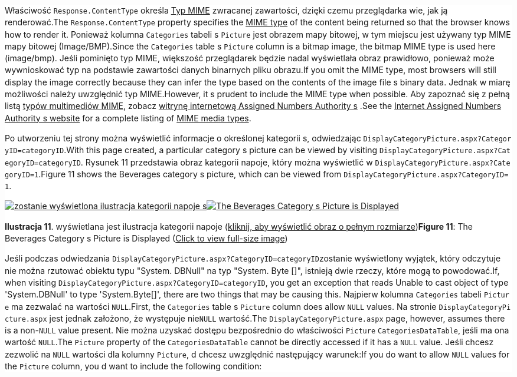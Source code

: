 <span data-ttu-id="9b708-218">Właściwość `Response.ContentType` określa [Typ MIME](http://en.wikipedia.org/wiki/MIME) zwracanej zawartości, dzięki czemu przeglądarka wie, jak ją renderować.</span><span class="sxs-lookup"><span data-stu-id="9b708-218">The `Response.ContentType` property specifies the [MIME type](http://en.wikipedia.org/wiki/MIME) of the content being returned so that the browser knows how to render it.</span></span> <span data-ttu-id="9b708-219">Ponieważ kolumna `Categories` tabeli s `Picture` jest obrazem mapy bitowej, w tym miejscu jest używany typ MIME mapy bitowej (Image/BMP).</span><span class="sxs-lookup"><span data-stu-id="9b708-219">Since the `Categories` table s `Picture` column is a bitmap image, the bitmap MIME type is used here (image/bmp).</span></span> <span data-ttu-id="9b708-220">Jeśli pominięto typ MIME, większość przeglądarek będzie nadal wyświetlała obraz prawidłowo, ponieważ może wywnioskować typ na podstawie zawartości danych binarnych pliku obrazu.</span><span class="sxs-lookup"><span data-stu-id="9b708-220">If you omit the MIME type, most browsers will still display the image correctly because they can infer the type based on the contents of the image file s binary data.</span></span> <span data-ttu-id="9b708-221">Jednak w miarę możliwości należy uwzględnić typ MIME.</span><span class="sxs-lookup"><span data-stu-id="9b708-221">However, it s prudent to include the MIME type when possible.</span></span> <span data-ttu-id="9b708-222">Aby zapoznać się z pełną listą [typów multimediów MIME](http://www.iana.org/assignments/media-types/), zobacz [witrynę internetową Assigned Numbers Authority s](http://www.iana.org/) .</span><span class="sxs-lookup"><span data-stu-id="9b708-222">See the [Internet Assigned Numbers Authority s website](http://www.iana.org/) for a complete listing of [MIME media types](http://www.iana.org/assignments/media-types/).</span></span>

<span data-ttu-id="9b708-223">Po utworzeniu tej strony można wyświetlić informacje o określonej kategorii s, odwiedzając `DisplayCategoryPicture.aspx?CategoryID=categoryID`.</span><span class="sxs-lookup"><span data-stu-id="9b708-223">With this page created, a particular category s picture can be viewed by visiting `DisplayCategoryPicture.aspx?CategoryID=categoryID`.</span></span> <span data-ttu-id="9b708-224">Rysunek 11 przedstawia obraz kategorii napoje, który można wyświetlić w `DisplayCategoryPicture.aspx?CategoryID=1`.</span><span class="sxs-lookup"><span data-stu-id="9b708-224">Figure 11 shows the Beverages category s picture, which can be viewed from `DisplayCategoryPicture.aspx?CategoryID=1`.</span></span>

<span data-ttu-id="9b708-225">[![zostanie wyświetlona ilustracja kategorii napoje s](displaying-binary-data-in-the-data-web-controls-vb/_static/image11.gif)](displaying-binary-data-in-the-data-web-controls-vb/_static/image17.png)</span><span class="sxs-lookup"><span data-stu-id="9b708-225">[![The Beverages Category s Picture is Displayed](displaying-binary-data-in-the-data-web-controls-vb/_static/image11.gif)](displaying-binary-data-in-the-data-web-controls-vb/_static/image17.png)</span></span>

<span data-ttu-id="9b708-226">**Ilustracja 11**. wyświetlana jest ilustracja kategorii napoje ([kliknij, aby wyświetlić obraz o pełnym rozmiarze](displaying-binary-data-in-the-data-web-controls-vb/_static/image18.png))</span><span class="sxs-lookup"><span data-stu-id="9b708-226">**Figure 11**: The Beverages Category s Picture is Displayed ([Click to view full-size image](displaying-binary-data-in-the-data-web-controls-vb/_static/image18.png))</span></span>

<span data-ttu-id="9b708-227">Jeśli podczas odwiedzania `DisplayCategoryPicture.aspx?CategoryID=categoryID`zostanie wyświetlony wyjątek, który odczytuje nie można rzutować obiektu typu "System. DBNull" na typ "System. Byte []", istnieją dwie rzeczy, które mogą to powodować.</span><span class="sxs-lookup"><span data-stu-id="9b708-227">If, when visiting `DisplayCategoryPicture.aspx?CategoryID=categoryID`, you get an exception that reads Unable to cast object of type 'System.DBNull' to type 'System.Byte[]', there are two things that may be causing this.</span></span> <span data-ttu-id="9b708-228">Najpierw kolumna `Categories` tabeli `Picture` ma zezwalać na wartości `NULL`.</span><span class="sxs-lookup"><span data-stu-id="9b708-228">First, the `Categories` table s `Picture` column does allow `NULL` values.</span></span> <span data-ttu-id="9b708-229">Na stronie `DisplayCategoryPicture.aspx` jest jednak założono, że występuje nie`NULL` wartość.</span><span class="sxs-lookup"><span data-stu-id="9b708-229">The `DisplayCategoryPicture.aspx` page, however, assumes there is a non-`NULL` value present.</span></span> <span data-ttu-id="9b708-230">Nie można uzyskać dostępu bezpośrednio do właściwości `Picture` `CategoriesDataTable`, jeśli ma ona wartość `NULL`.</span><span class="sxs-lookup"><span data-stu-id="9b708-230">The `Picture` property of the `CategoriesDataTable` cannot be directly accessed if it has a `NULL` value.</span></span> <span data-ttu-id="9b708-231">Jeśli chcesz zezwolić na `NULL` wartości dla kolumny `Picture`, d chcesz uwzględnić następujący warunek:</span><span class="sxs-lookup"><span data-stu-id="9b708-231">If you do want to allow `NULL` values for the `Picture` column, you d want to include the following condition:</span></span>
